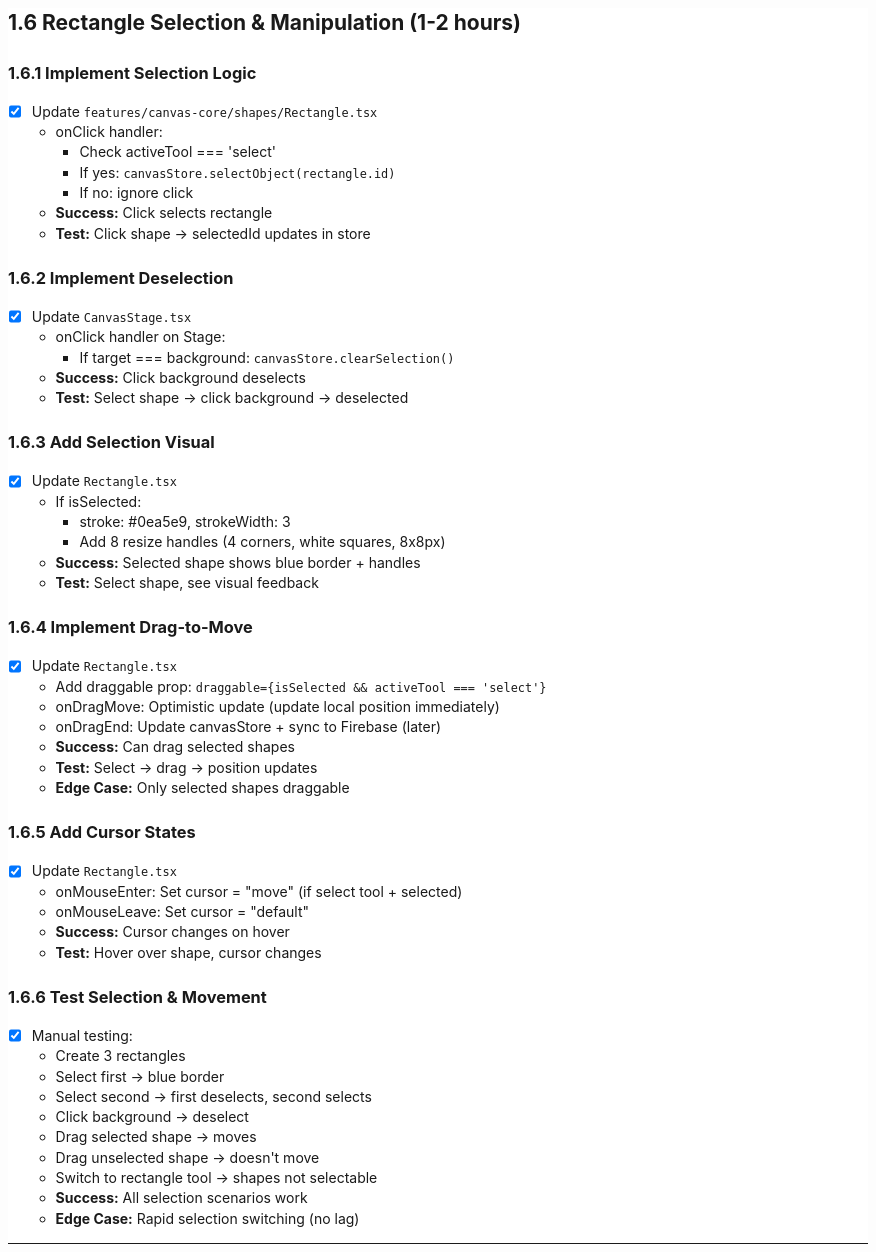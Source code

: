 
## 1.6 Rectangle Selection & Manipulation (1-2 hours)

### 1.6.1 Implement Selection Logic
- [x] Update `features/canvas-core/shapes/Rectangle.tsx`
  - onClick handler:
    - Check activeTool === 'select'
    - If yes: `canvasStore.selectObject(rectangle.id)`
    - If no: ignore click
  - **Success:** Click selects rectangle
  - **Test:** Click shape → selectedId updates in store

### 1.6.2 Implement Deselection
- [x] Update `CanvasStage.tsx`
  - onClick handler on Stage:
    - If target === background: `canvasStore.clearSelection()`
  - **Success:** Click background deselects
  - **Test:** Select shape → click background → deselected

### 1.6.3 Add Selection Visual
- [x] Update `Rectangle.tsx`
  - If isSelected:
    - stroke: #0ea5e9, strokeWidth: 3
    - Add 8 resize handles (4 corners, white squares, 8x8px)
  - **Success:** Selected shape shows blue border + handles
  - **Test:** Select shape, see visual feedback

### 1.6.4 Implement Drag-to-Move
- [x] Update `Rectangle.tsx`
  - Add draggable prop: `draggable={isSelected && activeTool === 'select'}`
  - onDragMove: Optimistic update (update local position immediately)
  - onDragEnd: Update canvasStore + sync to Firebase (later)
  - **Success:** Can drag selected shapes
  - **Test:** Select → drag → position updates
  - **Edge Case:** Only selected shapes draggable

### 1.6.5 Add Cursor States
- [x] Update `Rectangle.tsx`
  - onMouseEnter: Set cursor = "move" (if select tool + selected)
  - onMouseLeave: Set cursor = "default"
  - **Success:** Cursor changes on hover
  - **Test:** Hover over shape, cursor changes

### 1.6.6 Test Selection & Movement
- [x] Manual testing:
  - Create 3 rectangles
  - Select first → blue border
  - Select second → first deselects, second selects
  - Click background → deselect
  - Drag selected shape → moves
  - Drag unselected shape → doesn't move
  - Switch to rectangle tool → shapes not selectable
  - **Success:** All selection scenarios work
  - **Edge Case:** Rapid selection switching (no lag)

---